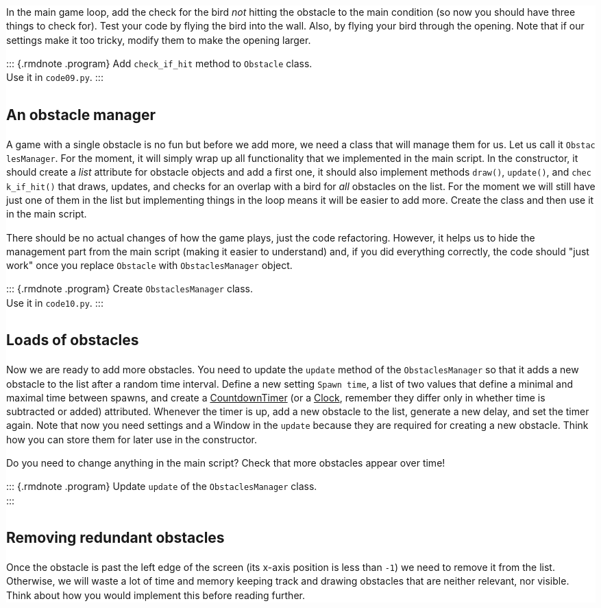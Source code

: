 In the main game loop, add the check for the bird _not_ hitting the obstacle to the main condition (so now you should have three things to check for).
Test your code by flying the bird into the wall. Also, by flying your bird through the opening. Note that if our settings make it too tricky, modify them to make the opening larger.

::: {.rmdnote .program}
Add `check_if_hit` method to `Obstacle` class.<br/>
Use it in `code09.py`.
:::

## An obstacle manager
A game with a single obstacle is no fun but before we add more, we need a class that will manage them for us. Let us call it `ObstaclesManager`. For the moment, it will simply wrap up all functionality that we implemented in the main script. In the constructor, it should create a _list_ attribute for obstacle objects and add a first one, it should also implement methods `draw()`, `update()`, and `check_if_hit()` that draws, updates, and checks for an overlap with a bird for _all_ obstacles on the list. For the moment we will still have just one of them in the list but implementing things in the loop means it will be easier to add more. Create the class and then use it in the main script. 

There should be no actual changes of how the game plays, just the code refactoring. However, it helps us to hide the management part from the main script (making it easier to understand) and, if you did everything correctly, the code should "just work" once you replace `Obstacle` with `ObstaclesManager` object.

::: {.rmdnote .program}
Create `ObstaclesManager` class.<br/>
Use it in `code10.py`.
:::

## Loads of obstacles
Now we are ready to add more obstacles. You need to update the `update` method of the `ObstaclesManager` so that it adds a new obstacle to the list after a random time interval. Define a new setting `Spawn time`, a list of two values that define a minimal and maximal time between spawns, and create a [CountdownTimer](https://psychopy.org/api/clock.html#psychopy.clock.CountdownTimer) (or a [Clock](https://psychopy.org/api/clock.html#psychopy.clock.Clock), remember they differ only in whether time is subtracted or added) attributed. Whenever the timer is up, add a new obstacle to the list, generate a new delay, and set the timer again. Note that now you need settings and a Window in the `update` because they are required for creating a new obstacle. Think how you can store them for later use in the constructor.

Do you need to change anything in the main script? Check that more obstacles appear over time!

::: {.rmdnote .program}
Update `update` of the `ObstaclesManager` class.<br/>
:::

## Removing redundant obstacles
Once the obstacle is past the left edge of the screen (its x-axis position is less than `-1`) we need to remove it from the list. Otherwise, we will waste a lot of time and memory keeping track and drawing obstacles that are neither relevant, nor visible. Think about how you would implement this before reading further.
